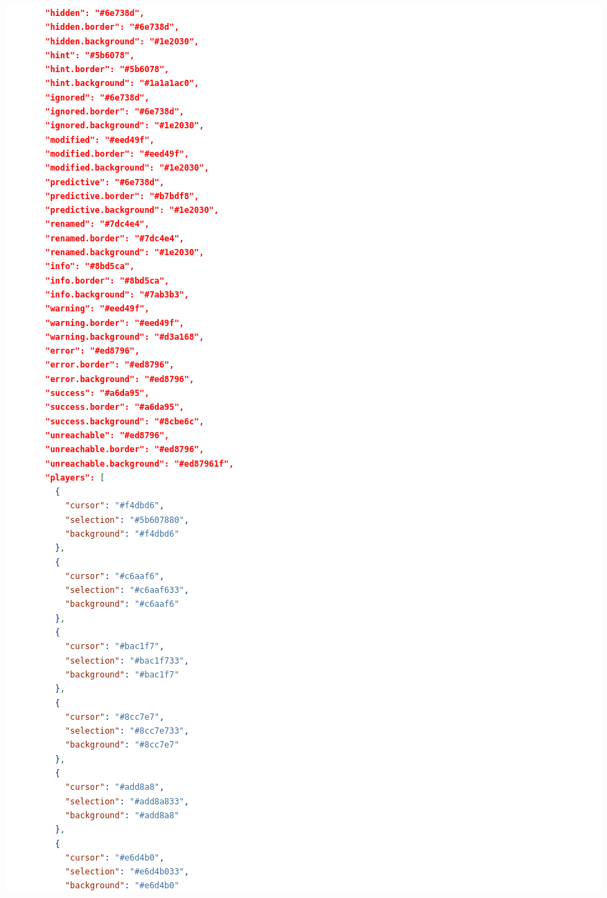 ````json
        "hidden": "#6e738d",
        "hidden.border": "#6e738d",
        "hidden.background": "#1e2030",
        "hint": "#5b6078",
        "hint.border": "#5b6078",
        "hint.background": "#1a1a1ac0",
        "ignored": "#6e738d",
        "ignored.border": "#6e738d",
        "ignored.background": "#1e2030",
        "modified": "#eed49f",
        "modified.border": "#eed49f",
        "modified.background": "#1e2030",
        "predictive": "#6e738d",
        "predictive.border": "#b7bdf8",
        "predictive.background": "#1e2030",
        "renamed": "#7dc4e4",
        "renamed.border": "#7dc4e4",
        "renamed.background": "#1e2030",
        "info": "#8bd5ca",
        "info.border": "#8bd5ca",
        "info.background": "#7ab3b3",
        "warning": "#eed49f",
        "warning.border": "#eed49f",
        "warning.background": "#d3a168",
        "error": "#ed8796",
        "error.border": "#ed8796",
        "error.background": "#ed8796",
        "success": "#a6da95",
        "success.border": "#a6da95",
        "success.background": "#8cbe6c",
        "unreachable": "#ed8796",
        "unreachable.border": "#ed8796",
        "unreachable.background": "#ed87961f",
        "players": [
          {
            "cursor": "#f4dbd6",
            "selection": "#5b607880",
            "background": "#f4dbd6"
          },
          {
            "cursor": "#c6aaf6",
            "selection": "#c6aaf633",
            "background": "#c6aaf6"
          },
          {
            "cursor": "#bac1f7",
            "selection": "#bac1f733",
            "background": "#bac1f7"
          },
          {
            "cursor": "#8cc7e7",
            "selection": "#8cc7e733",
            "background": "#8cc7e7"
          },
          {
            "cursor": "#add8a8",
            "selection": "#add8a833",
            "background": "#add8a8"
          },
          {
            "cursor": "#e6d4b0",
            "selection": "#e6d4b033",
            "background": "#e6d4b0"
````